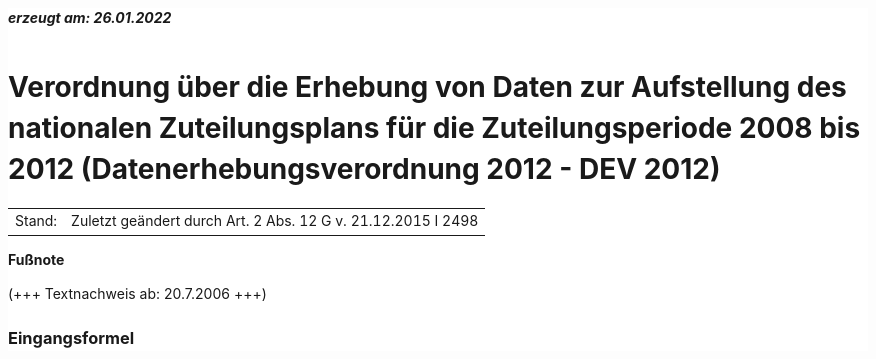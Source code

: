 <td colspan="2">

  
  

##### erzeugt am: 26.01.2022

</td>

</tr>

</table>

<span id="BJNR157200006.html"></span>

# Verordnung über die Erhebung von Daten zur Aufstellung des nationalen Zuteilungsplans für die Zuteilungsperiode 2008 bis 2012 (Datenerhebungsverordnung 2012 - DEV 2012)

<div>

<div class="jnhtml">

|        |                                                              |
| ------ | ------------------------------------------------------------ |
| Stand: | Zuletzt geändert durch Art. 2 Abs. 12 G v. 21.12.2015 I 2498 |

</div>

</div>

<div>

  
**Fußnote**

<div class="jnhtml">

<div>

<div class="jurAbsatz">

(+++ Textnachweis ab: 20.7.2006 +++)

</div>

</div>

</div>

</div>

<span id="BJNR157200006BJNE000100000.html"></span>

### Eingangsformel  

<div>

<div class="jnhtml">

<div>
